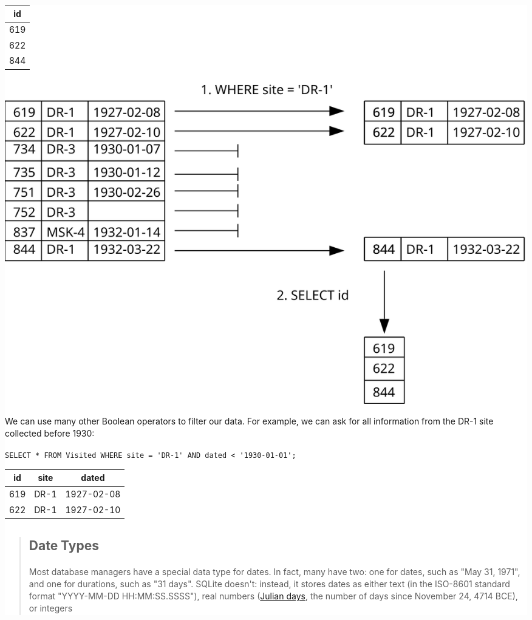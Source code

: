 |id   |
|-----|
|619  |
|622  |
|844  |

![SQL Filtering in Action](../fig/sql_filter.svg)

We can use many other Boolean operators to filter our data.
For example, we can ask for all information from the DR-1 site collected before 1930:

~~~
SELECT * FROM Visited WHERE site = 'DR-1' AND dated < '1930-01-01';
~~~

|id   |site|dated     |
|-----|----|----------|
|619  |DR-1|1927-02-08|
|622  |DR-1|1927-02-10|

> ## Date Types
>
> Most database managers have a special data type for dates.
> In fact, many have two:
> one for dates,
> such as "May 31, 1971",
> and one for durations,
> such as "31 days".
> SQLite doesn't:
> instead, it stores dates as either text
> (in the ISO-8601 standard format "YYYY-MM-DD HH:MM:SS.SSSS"),
> real numbers
> ([Julian days](https://en.wikipedia.org/wiki/Julian_day), the number of days since November 24, 4714 BCE),
> or integers